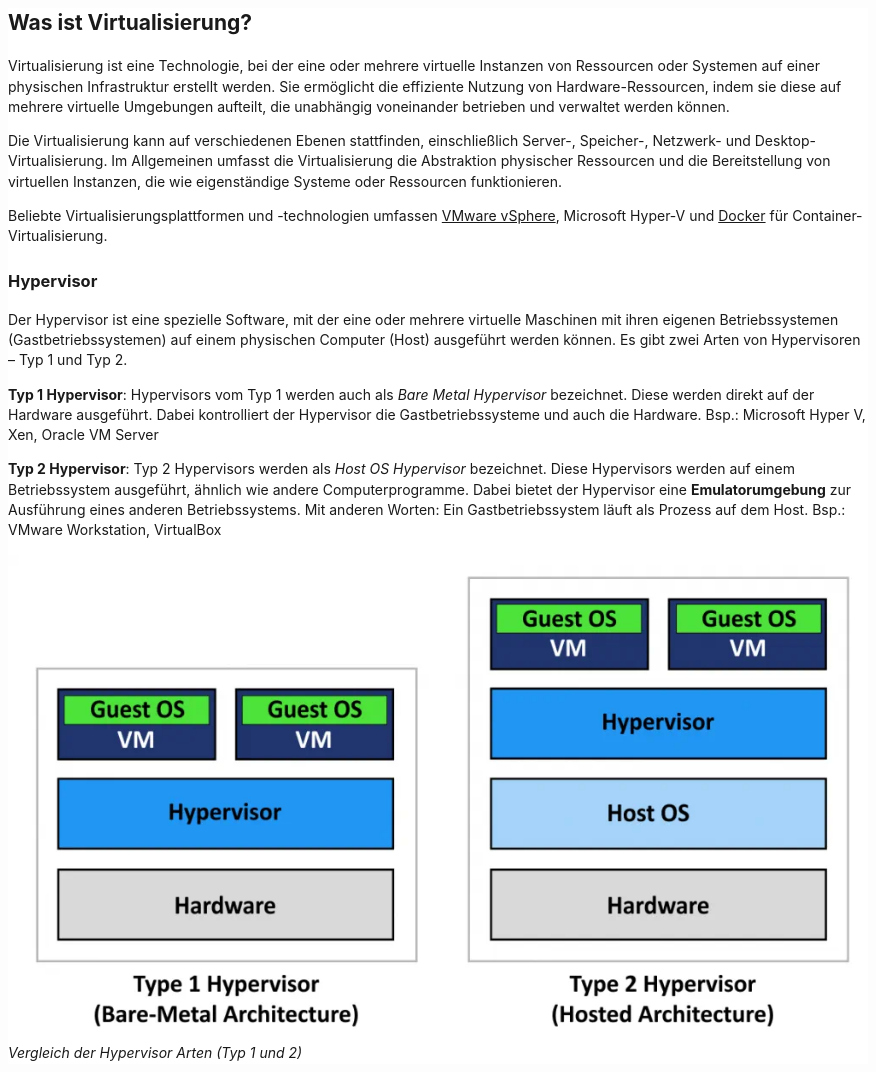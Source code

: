 ## Was ist Virtualisierung?

Virtualisierung ist eine Technologie, bei der eine oder mehrere virtuelle Instanzen von Ressourcen oder Systemen auf einer physischen Infrastruktur erstellt werden. Sie ermöglicht die effiziente Nutzung von Hardware-Ressourcen, indem sie diese auf mehrere virtuelle Umgebungen aufteilt, die unabhängig voneinander betrieben und verwaltet werden können.

Die Virtualisierung kann auf verschiedenen Ebenen stattfinden, einschließlich Server-, Speicher-, Netzwerk- und Desktop-Virtualisierung. Im Allgemeinen umfasst die Virtualisierung die Abstraktion physischer Ressourcen und die Bereitstellung von virtuellen Instanzen, die wie eigenständige Systeme oder Ressourcen funktionieren.

Beliebte Virtualisierungsplattformen und -technologien umfassen [VMware vSphere](https://www.vmware.com/products/vsphere.html), Microsoft Hyper-V und [Docker](https://www.docker.com/) für Container-Virtualisierung.

### Hypervisor
Der Hypervisor ist eine spezielle Software, mit der eine oder mehrere virtuelle Maschinen mit ihren eigenen Betriebssystemen (Gastbetriebssystemen) auf einem physischen Computer (Host) ausgeführt werden können. Es gibt zwei Arten von Hypervisoren – Typ 1 und Typ 2.

**Typ 1 Hypervisor**: Hypervisors vom Typ 1 werden auch als *Bare Metal Hypervisor* bezeichnet. Diese werden direkt auf der Hardware ausgeführt. Dabei kontrolliert der Hypervisor die Gastbetriebssysteme und auch die Hardware. Bsp.: Microsoft Hyper V, Xen, Oracle VM Server

**Typ 2 Hypervisor**: Typ 2 Hypervisors werden als *Host OS Hypervisor* bezeichnet. Diese Hypervisors werden auf einem Betriebssystem ausgeführt, ähnlich wie andere Computerprogramme. Dabei bietet der Hypervisor eine **Emulatorumgebung** zur Ausführung eines anderen Betriebssystems.  Mit anderen Worten: Ein Gastbetriebssystem läuft als Prozess auf dem Host. Bsp.: VMware Workstation, VirtualBox 

![Hypervisor Typen](./img/hypervisor1.png)
*Vergleich der Hypervisor Arten (Typ 1 und 2)*

